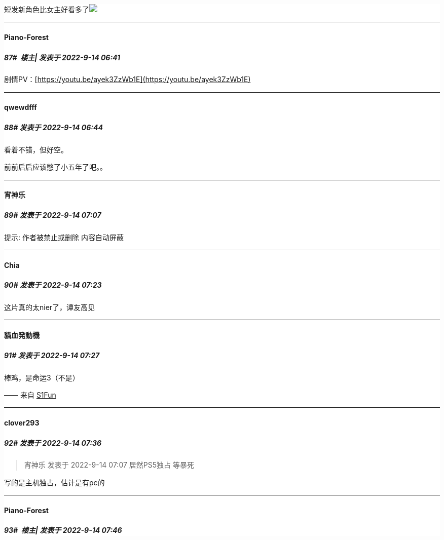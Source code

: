 短发新角色比女主好看多了<img src="https://static.saraba1st.com/image/smiley/face2017/081.png" referrerpolicy="no-referrer">

*****

####  Piano-Forest  
##### 87#         楼主| 发表于 2022-9-14 06:41

剧情PV：[https://youtu.be/ayek3ZzWb1E](https://youtu.be/ayek3ZzWb1E)

*****

####  qwewdfff  
##### 88#       发表于 2022-9-14 06:44

看着不错，但好空。

前前后后应该憋了小五年了吧。。

*****

####  宵神乐  
##### 89#       发表于 2022-9-14 07:07

提示: 作者被禁止或删除 内容自动屏蔽

*****

####  Chia  
##### 90#       发表于 2022-9-14 07:23

这片真的太nier了，谭友高见


*****

####  貓血発動機  
##### 91#       发表于 2022-9-14 07:27

棒鸡，是命运3（不是）

—— 来自 [S1Fun](https://s1fun.koalcat.com)

*****

####  clover293  
##### 92#       发表于 2022-9-14 07:36

<blockquote>宵神乐 发表于 2022-9-14 07:07
居然PS5独占 等暴死</blockquote>
写的是主机独占，估计是有pc的

*****

####  Piano-Forest  
##### 93#         楼主| 发表于 2022-9-14 07:46
